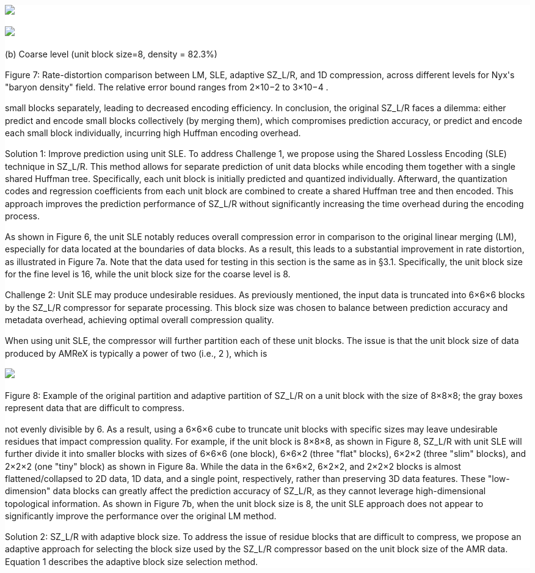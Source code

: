 ![](_page_5_Figure_1.png)

![](_page_5_Figure_2.png)

(b) Coarse level (unit block size=8, density = 82.3%)

Figure 7: Rate-distortion comparison between LM, SLE, adaptive SZ_L/R, and 1D compression, across different levels for Nyx's "baryon density" field. The relative error bound ranges from 2×10−2 to 3×10−4 .

small blocks separately, leading to decreased encoding efficiency. In conclusion, the original SZ_L/R faces a dilemma: either predict and encode small blocks collectively (by merging them), which compromises prediction accuracy, or predict and encode each small block individually, incurring high Huffman encoding overhead.

Solution 1: Improve prediction using unit SLE. To address Challenge 1, we propose using the Shared Lossless Encoding (SLE) technique in SZ_L/R. This method allows for separate prediction of unit data blocks while encoding them together with a single shared Huffman tree. Specifically, each unit block is initially predicted and quantized individually. Afterward, the quantization codes and regression coefficients from each unit block are combined to create a shared Huffman tree and then encoded. This approach improves the prediction performance of SZ_L/R without significantly increasing the time overhead during the encoding process.

As shown in Figure 6, the unit SLE notably reduces overall compression error in comparison to the original linear merging (LM), especially for data located at the boundaries of data blocks. As a result, this leads to a substantial improvement in rate distortion, as illustrated in Figure 7a. Note that the data used for testing in this section is the same as in §3.1. Specifically, the unit block size for the fine level is 16, while the unit block size for the coarse level is 8.

Challenge 2: Unit SLE may produce undesirable residues. As previously mentioned, the input data is truncated into 6×6×6 blocks by the SZ_L/R compressor for separate processing. This block size was chosen to balance between prediction accuracy and metadata overhead, achieving optimal overall compression quality.

When using unit SLE, the compressor will further partition each of these unit blocks. The issue is that the unit block size of data produced by AMReX is typically a power of two (i.e., 2 ), which is

![](_page_5_Figure_10.png)

Figure 8: Example of the original partition and adaptive partition of SZ_L/R on a unit block with the size of 8×8×8; the gray boxes represent data that are difficult to compress.

not evenly divisible by 6. As a result, using a 6×6×6 cube to truncate unit blocks with specific sizes may leave undesirable residues that impact compression quality. For example, if the unit block is 8×8×8, as shown in Figure 8, SZ_L/R with unit SLE will further divide it into smaller blocks with sizes of 6×6×6 (one block), 6×6×2 (three "flat" blocks), 6×2×2 (three "slim" blocks), and 2×2×2 (one "tiny" block) as shown in Figure 8a. While the data in the 6×6×2, 6×2×2, and 2×2×2 blocks is almost flattened/collapsed to 2D data, 1D data, and a single point, respectively, rather than preserving 3D data features. These "low-dimension" data blocks can greatly affect the prediction accuracy of SZ_L/R, as they cannot leverage high-dimensional topological information. As shown in Figure 7b, when the unit block size is 8, the unit SLE approach does not appear to significantly improve the performance over the original LM method.

Solution 2: SZ_L/R with adaptive block size. To address the issue of residue blocks that are difficult to compress, we propose an adaptive approach for selecting the block size used by the SZ_L/R compressor based on the unit block size of the AMR data. Equation 1 describes the adaptive block size selection method.
